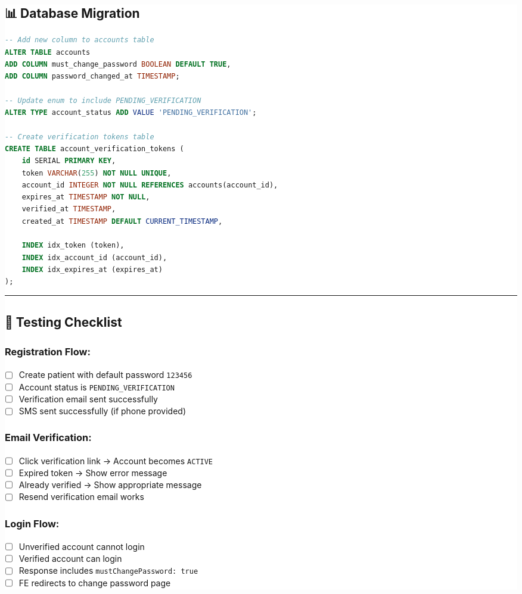 
## 📊 Database Migration

```sql
-- Add new column to accounts table
ALTER TABLE accounts
ADD COLUMN must_change_password BOOLEAN DEFAULT TRUE,
ADD COLUMN password_changed_at TIMESTAMP;

-- Update enum to include PENDING_VERIFICATION
ALTER TYPE account_status ADD VALUE 'PENDING_VERIFICATION';

-- Create verification tokens table
CREATE TABLE account_verification_tokens (
    id SERIAL PRIMARY KEY,
    token VARCHAR(255) NOT NULL UNIQUE,
    account_id INTEGER NOT NULL REFERENCES accounts(account_id),
    expires_at TIMESTAMP NOT NULL,
    verified_at TIMESTAMP,
    created_at TIMESTAMP DEFAULT CURRENT_TIMESTAMP,

    INDEX idx_token (token),
    INDEX idx_account_id (account_id),
    INDEX idx_expires_at (expires_at)
);
```

---

## 🧪 Testing Checklist

### Registration Flow:

- [ ] Create patient with default password `123456`
- [ ] Account status is `PENDING_VERIFICATION`
- [ ] Verification email sent successfully
- [ ] SMS sent successfully (if phone provided)

### Email Verification:

- [ ] Click verification link → Account becomes `ACTIVE`
- [ ] Expired token → Show error message
- [ ] Already verified → Show appropriate message
- [ ] Resend verification email works

### Login Flow:

- [ ] Unverified account cannot login
- [ ] Verified account can login
- [ ] Response includes `mustChangePassword: true`
- [ ] FE redirects to change password page
